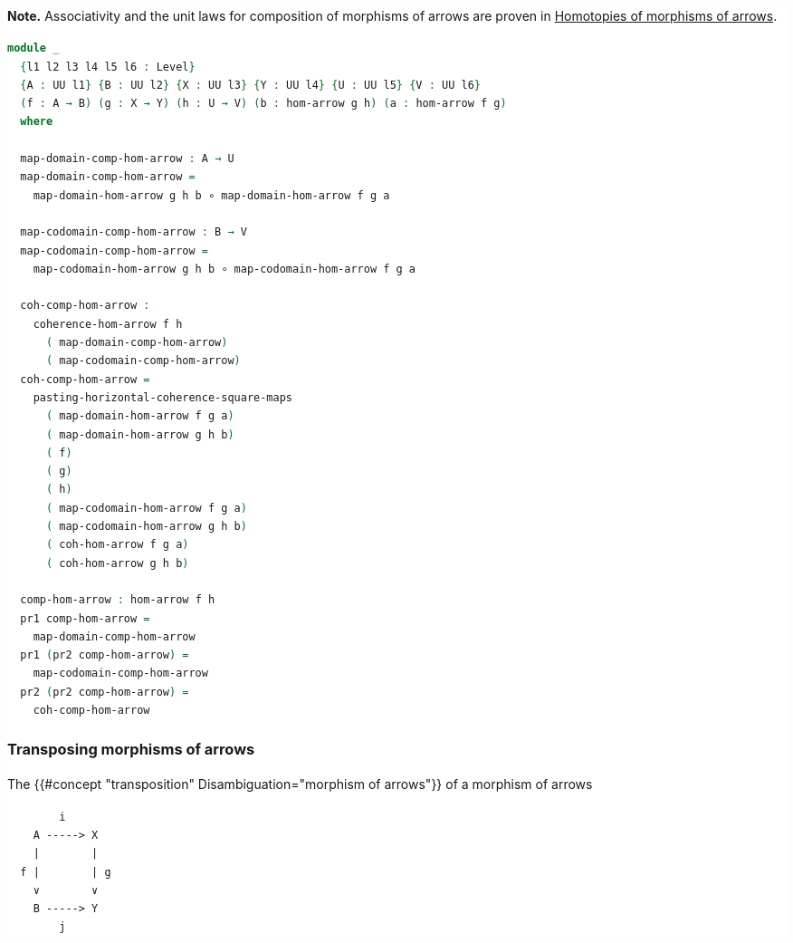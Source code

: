 **Note.** Associativity and the unit laws for composition of morphisms of arrows
are proven in
[Homotopies of morphisms of arrows](foundation.homotopies-morphisms-arrows.md).

```agda
module _
  {l1 l2 l3 l4 l5 l6 : Level}
  {A : UU l1} {B : UU l2} {X : UU l3} {Y : UU l4} {U : UU l5} {V : UU l6}
  (f : A → B) (g : X → Y) (h : U → V) (b : hom-arrow g h) (a : hom-arrow f g)
  where

  map-domain-comp-hom-arrow : A → U
  map-domain-comp-hom-arrow =
    map-domain-hom-arrow g h b ∘ map-domain-hom-arrow f g a

  map-codomain-comp-hom-arrow : B → V
  map-codomain-comp-hom-arrow =
    map-codomain-hom-arrow g h b ∘ map-codomain-hom-arrow f g a

  coh-comp-hom-arrow :
    coherence-hom-arrow f h
      ( map-domain-comp-hom-arrow)
      ( map-codomain-comp-hom-arrow)
  coh-comp-hom-arrow =
    pasting-horizontal-coherence-square-maps
      ( map-domain-hom-arrow f g a)
      ( map-domain-hom-arrow g h b)
      ( f)
      ( g)
      ( h)
      ( map-codomain-hom-arrow f g a)
      ( map-codomain-hom-arrow g h b)
      ( coh-hom-arrow f g a)
      ( coh-hom-arrow g h b)

  comp-hom-arrow : hom-arrow f h
  pr1 comp-hom-arrow =
    map-domain-comp-hom-arrow
  pr1 (pr2 comp-hom-arrow) =
    map-codomain-comp-hom-arrow
  pr2 (pr2 comp-hom-arrow) =
    coh-comp-hom-arrow
```

### Transposing morphisms of arrows

The {{#concept "transposition" Disambiguation="morphism of arrows"}} of a
morphism of arrows

```text
        i
    A -----> X
    |        |
  f |        | g
    ∨        ∨
    B -----> Y
        j
```

